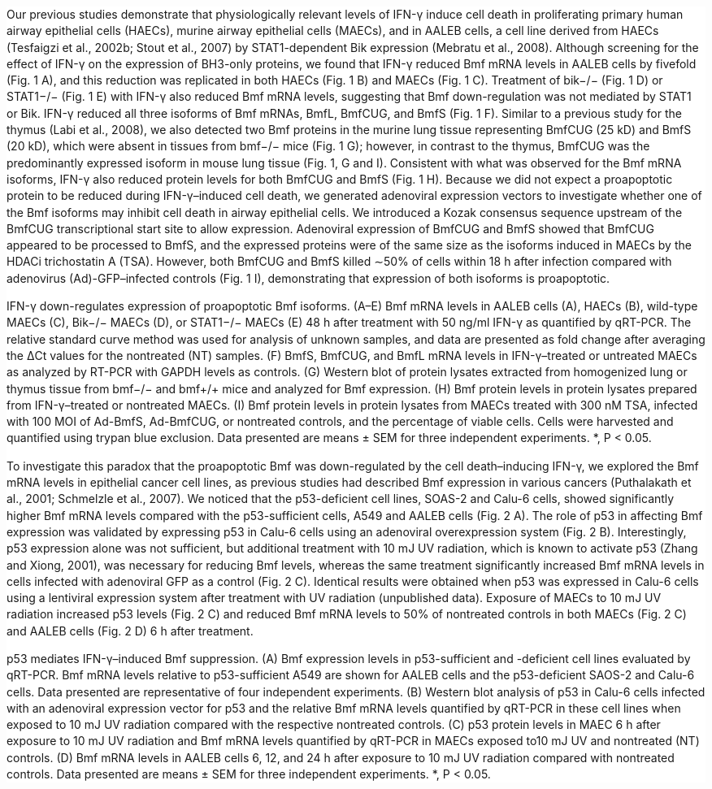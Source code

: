 Our previous studies demonstrate that physiologically relevant levels of IFN-γ induce cell death in proliferating primary human airway epithelial cells (HAECs), murine airway epithelial cells (MAECs), and in AALEB cells, a cell line derived from HAECs (Tesfaigzi et al., 2002b; Stout et al., 2007) by STAT1-dependent Bik expression (Mebratu et al., 2008). Although screening for the effect of IFN-γ on the expression of BH3-only proteins, we found that IFN-γ reduced Bmf mRNA levels in AALEB cells by fivefold (Fig. 1 A), and this reduction was replicated in both HAECs (Fig. 1 B) and MAECs (Fig. 1 C). Treatment of bik−/− (Fig. 1 D) or STAT1−/− (Fig. 1 E) with IFN-γ also reduced Bmf mRNA levels, suggesting that Bmf down-regulation was not mediated by STAT1 or Bik. IFN-γ reduced all three isoforms of Bmf mRNAs, BmfL, BmfCUG, and BmfS (Fig. 1 F). Similar to a previous study for the thymus (Labi et al., 2008), we also detected two Bmf proteins in the murine lung tissue representing BmfCUG (25 kD) and BmfS (20 kD), which were absent in tissues from bmf−/− mice (Fig. 1 G); however, in contrast to the thymus, BmfCUG was the predominantly expressed isoform in mouse lung tissue (Fig. 1, G and I). Consistent with what was observed for the Bmf mRNA isoforms, IFN-γ also reduced protein levels for both BmfCUG and BmfS (Fig. 1 H). Because we did not expect a proapoptotic protein to be reduced during IFN-γ–induced cell death, we generated adenoviral expression vectors to investigate whether one of the Bmf isoforms may inhibit cell death in airway epithelial cells. We introduced a Kozak consensus sequence upstream of the BmfCUG transcriptional start site to allow expression. Adenoviral expression of BmfCUG and BmfS showed that BmfCUG appeared to be processed to BmfS, and the expressed proteins were of the same size as the isoforms induced in MAECs by the HDACi trichostatin A (TSA). However, both BmfCUG and BmfS killed ∼50% of cells within 18 h after infection compared with adenovirus (Ad)-GFP–infected controls (Fig. 1 I), demonstrating that expression of both isoforms is proapoptotic.

IFN-γ down-regulates expression of proapoptotic Bmf isoforms. (A–E) Bmf mRNA levels in AALEB cells (A), HAECs (B), wild-type MAECs (C), Bik−/− MAECs (D), or STAT1−/− MAECs (E) 48 h after treatment with 50 ng/ml IFN-γ as quantified by qRT-PCR. The relative standard curve method was used for analysis of unknown samples, and data are presented as fold change after averaging the ΔCt values for the nontreated (NT) samples. (F) BmfS, BmfCUG, and BmfL mRNA levels in IFN-γ–treated or untreated MAECs as analyzed by RT-PCR with GAPDH levels as controls. (G) Western blot of protein lysates extracted from homogenized lung or thymus tissue from bmf−/− and bmf+/+ mice and analyzed for Bmf expression. (H) Bmf protein levels in protein lysates prepared from IFN-γ–treated or nontreated MAECs. (I) Bmf protein levels in protein lysates from MAECs treated with 300 nM TSA, infected with 100 MOI of Ad-BmfS, Ad-BmfCUG, or nontreated controls, and the percentage of viable cells. Cells were harvested and quantified using trypan blue exclusion. Data presented are means ± SEM for three independent experiments. *, P < 0.05.

To investigate this paradox that the proapoptotic Bmf was down-regulated by the cell death–inducing IFN-γ, we explored the Bmf mRNA levels in epithelial cancer cell lines, as previous studies had described Bmf expression in various cancers (Puthalakath et al., 2001; Schmelzle et al., 2007). We noticed that the p53-deficient cell lines, SOAS-2 and Calu-6 cells, showed significantly higher Bmf mRNA levels compared with the p53-sufficient cells, A549 and AALEB cells (Fig. 2 A). The role of p53 in affecting Bmf expression was validated by expressing p53 in Calu-6 cells using an adenoviral overexpression system (Fig. 2 B). Interestingly, p53 expression alone was not sufficient, but additional treatment with 10 mJ UV radiation, which is known to activate p53 (Zhang and Xiong, 2001), was necessary for reducing Bmf levels, whereas the same treatment significantly increased Bmf mRNA levels in cells infected with adenoviral GFP as a control (Fig. 2 C). Identical results were obtained when p53 was expressed in Calu-6 cells using a lentiviral expression system after treatment with UV radiation (unpublished data). Exposure of MAECs to 10 mJ UV radiation increased p53 levels (Fig. 2 C) and reduced Bmf mRNA levels to 50% of nontreated controls in both MAECs (Fig. 2 C) and AALEB cells (Fig. 2 D) 6 h after treatment.

p53 mediates IFN-γ–induced Bmf suppression. (A) Bmf expression levels in p53-sufficient and -deficient cell lines evaluated by qRT-PCR. Bmf mRNA levels relative to p53-sufficient A549 are shown for AALEB cells and the p53-deficient SAOS-2 and Calu-6 cells. Data presented are representative of four independent experiments. (B) Western blot analysis of p53 in Calu-6 cells infected with an adenoviral expression vector for p53 and the relative Bmf mRNA levels quantified by qRT-PCR in these cell lines when exposed to 10 mJ UV radiation compared with the respective nontreated controls. (C) p53 protein levels in MAEC 6 h after exposure to 10 mJ UV radiation and Bmf mRNA levels quantified by qRT-PCR in MAECs exposed to10 mJ UV and nontreated (NT) controls. (D) Bmf mRNA levels in AALEB cells 6, 12, and 24 h after exposure to 10 mJ UV radiation compared with nontreated controls. Data presented are means ± SEM for three independent experiments. *, P < 0.05.
